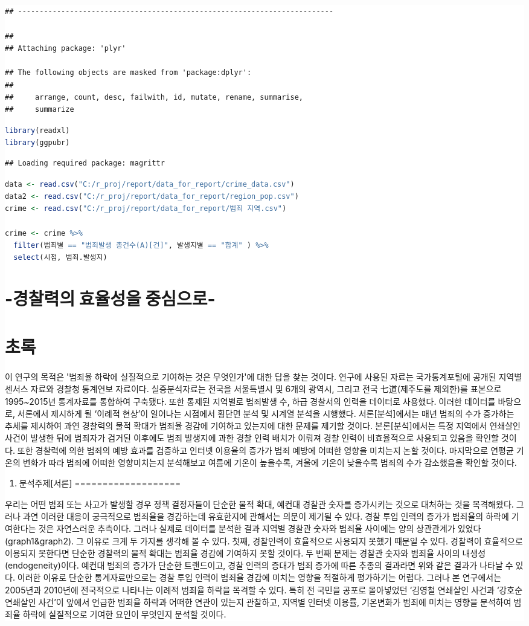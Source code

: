     ## -------------------------------------------------------------------------

    ## 
    ## Attaching package: 'plyr'

    ## The following objects are masked from 'package:dplyr':
    ## 
    ##     arrange, count, desc, failwith, id, mutate, rename, summarise,
    ##     summarize

``` r
library(readxl)
library(ggpubr)
```

    ## Loading required package: magrittr

``` r
data <- read.csv("C:/r_proj/report/data_for_report/crime_data.csv")
data2 <- read.csv("C:/r_proj/report/data_for_report/region_pop.csv")
crime <- read.csv("C:/r_proj/report/data_for_report/범죄 지역.csv")

crime <- crime %>%
  filter(범죄별 == "범죄발생 총건수(A)[건]", 발생지별 == "합계" ) %>%
  select(시점, 범죄.발생지)
```

-경찰력의 효율성을 중심으로-
============================

초록
====

이 연구의 목적은 '범죄율 하락에 실질적으로 기여하는 것은 무엇인가'에 대한 답을 찾는 것이다. 연구에 사용된 자료는 국가통계포털에 공개된 지역별 센서스 자료와 경찰청 통계연보 자료이다. 실증분석자료는 전국을 서울특별시 및 6개의 광역시, 그리고 전국 七道(제주도를 제외한)를 표본으로 1995~2015년 통계자료를 통합하여 구축됐다. 또한 통제된 지역별로 범죄발생 수, 하급 경찰서의 인력을 데이터로 사용했다. 이러한 데이터를 바탕으로, 서론에서 제시하게 될 ‘이례적 현상’이 일어나는 시점에서 횡단면 분석 및 시계열 분석을 시행했다. 서론\[분석\]에서는 매년 범죄의 수가 증가하는 추세를 제시하여 과연 경찰력의 물적 확대가 범죄율 경감에 기여하고 있는지에 대한 문제를 제기할 것이다. 본론\[분석\]에서는 특정 지역에서 연쇄살인사건이 발생한 뒤에 범죄자가 검거된 이후에도 범죄 발생지에 과한 경찰 인력 배치가 이뤄져 경찰 인력이 비효율적으로 사용되고 있음을 확인할 것이다. 또한 경찰력에 의한 범죄의 예방 효과를 검증하고 인터넷 이용율의 증가가 범죄 예방에 어떠한 영향을 미치는지 논할 것이다. 마지막으로 연평균 기온의 변화가 따라 범죄에 어떠한 영향미치는지 분석해보고 여름에 기온이 높을수록, 겨울에 기온이 낮을수록 범죄의 수가 감소했음을 확인할 것이다.

1. 분석주제\[서론\]
===================

우리는 어떤 범죄 또는 사고가 발생할 경우 정책 결정자들이 단순한 물적 확대, 예컨대 경찰관 숫자를 증가시키는 것으로 대처하는 것을 목격해왔다. 그러나 과연 이러한 대응이 궁극적으로 범죄율을 경감하는데 유효한지에 관해서는 의문이 제기될 수 있다. 경찰 투입 인력의 증가가 범죄율의 하락에 기여한다는 것은 자연스러운 추측이다. 그러나 실제로 데이터를 분석한 결과 지역별 경찰관 숫자와 범죄율 사이에는 양의 상관관계가 있었다(graph1&graph2). 그 이유로 크게 두 가지를 생각해 볼 수 있다. 첫째, 경찰인력이 효율적으로 사용되지 못했기 때문일 수 있다. 경찰력이 효율적으로 이용되지 못한다면 단순한 경찰력의 물적 확대는 범죄율 경감에 기여하지 못할 것이다. 두 번째 문제는 경찰관 숫자와 범죄율 사이의 내생성(endogeneity)이다. 예컨대 범죄의 증가가 단순한 트랜드이고, 경찰 인력의 증대가 범죄 증가에 따른 추종의 결과라면 위와 같은 결과가 나타날 수 있다. 이러한 이유로 단순한 통계자료만으로는 경찰 투입 인력이 범죄율 경감에 미치는 영향을 적절하게 평가하기는 어렵다. 그러나 본 연구에서는 2005년과 2010년에 전국적으로 나타나는 이례적 범죄율 하락을 목격할 수 있다. 특히 전 국민을 공포로 몰아넣었던 ‘김영철 연쇄살인 사건과 ‘강호순 연쇄살인 사건’이 앞에서 언급한 범죄율 하락과 어떠한 연관이 있는지 관찰하고, 지역별 인터넷 이용률, 기온변화가 범죄에 미치는 영향을 분석하여 범죄율 하락에 실질적으로 기여한 요인이 무엇인지 분석할 것이다.
